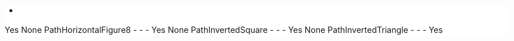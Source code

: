 -
</td>
<td>
Yes
</td>
<td>
None 
</td>
</tr>
<tr>
<td>
PathHorizontalFigure8
</td>
<td>
-
</td>
<td>
-
</td>
<td>
-
</td>
<td>
Yes
</td>
<td>
None 
</td>
</tr>
<tr>
<td>
PathInvertedSquare
</td>
<td>
-
</td>
<td>
-
</td>
<td>
-
</td>
<td>
Yes
</td>
<td>
None 
</td>
</tr>
<tr>
<td>
PathInvertedTriangle
</td>
<td>
-
</td>
<td>
-
</td>
<td>
-
</td>
<td>
Yes